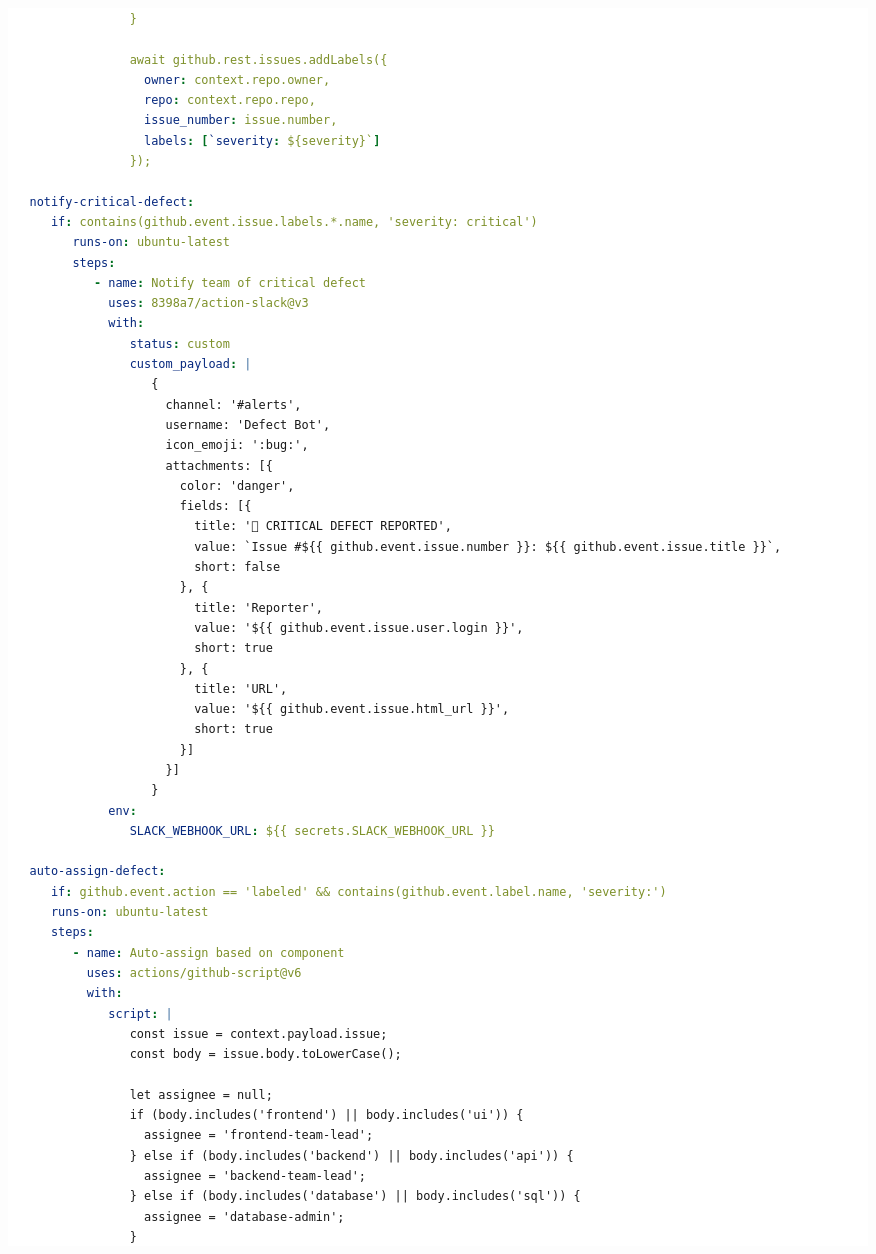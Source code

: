 ```yaml
                 }

                 await github.rest.issues.addLabels({
                   owner: context.repo.owner,
                   repo: context.repo.repo,
                   issue_number: issue.number,
                   labels: [`severity: ${severity}`]
                 });

   notify-critical-defect:
      if: contains(github.event.issue.labels.*.name, 'severity: critical')
         runs-on: ubuntu-latest
         steps:
            - name: Notify team of critical defect
              uses: 8398a7/action-slack@v3
              with:
                 status: custom
                 custom_payload: |
                    {
                      channel: '#alerts',
                      username: 'Defect Bot',
                      icon_emoji: ':bug:',
                      attachments: [{
                        color: 'danger',
                        fields: [{
                          title: '🚨 CRITICAL DEFECT REPORTED',
                          value: `Issue #${{ github.event.issue.number }}: ${{ github.event.issue.title }}`,
                          short: false
                        }, {
                          title: 'Reporter',
                          value: '${{ github.event.issue.user.login }}',
                          short: true
                        }, {
                          title: 'URL',
                          value: '${{ github.event.issue.html_url }}',
                          short: true
                        }]
                      }]
                    }
              env:
                 SLACK_WEBHOOK_URL: ${{ secrets.SLACK_WEBHOOK_URL }}

   auto-assign-defect:
      if: github.event.action == 'labeled' && contains(github.event.label.name, 'severity:')
      runs-on: ubuntu-latest
      steps:
         - name: Auto-assign based on component
           uses: actions/github-script@v6
           with:
              script: |
                 const issue = context.payload.issue;
                 const body = issue.body.toLowerCase();

                 let assignee = null;
                 if (body.includes('frontend') || body.includes('ui')) {
                   assignee = 'frontend-team-lead';
                 } else if (body.includes('backend') || body.includes('api')) {
                   assignee = 'backend-team-lead';
                 } else if (body.includes('database') || body.includes('sql')) {
                   assignee = 'database-admin';
                 }

```